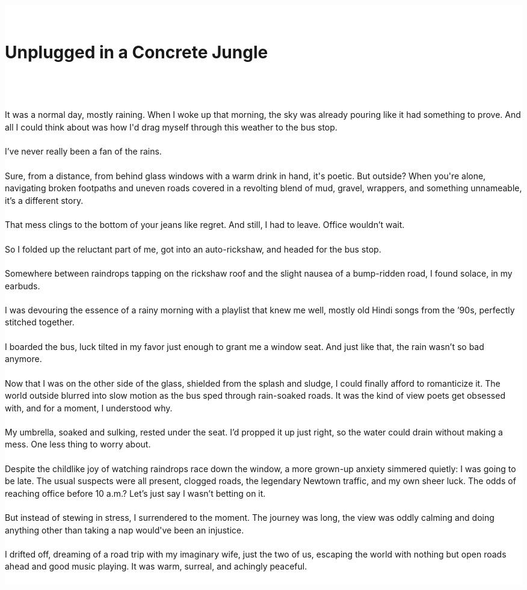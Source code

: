 <br>

# **Unplugged in a Concrete Jungle**
<br>
<br>

It was a normal day, mostly raining.
When I woke up that morning, the sky was already pouring like it had something to prove. And all I could think about was how I'd drag myself through this weather to the bus stop.
<br>
<br>
I’ve never really been a fan of the rains.
<br>
<br>
Sure, from a distance, from behind glass windows with a warm drink in hand, it's poetic. But outside? When you're alone, navigating broken footpaths and uneven roads covered in a revolting blend of mud, gravel, wrappers, and something unnameable, it’s a different story.
<br>
<br>
That mess clings to the bottom of your jeans like regret.
And still, I had to leave. Office wouldn’t wait.
<br>
<br>
So I folded up the reluctant part of me, got into an auto-rickshaw, and headed for the bus stop.
<br>
<br>
Somewhere between raindrops tapping on the rickshaw roof and the slight nausea of a bump-ridden road, I found solace, in my earbuds.
<br>
<br>
I was devouring the essence of a rainy morning with a playlist that knew me well, mostly old Hindi songs from the ’90s, perfectly stitched together.
<br>
<br>
I boarded the bus, luck tilted in my favor just enough to grant me a window seat. And just like that, the rain wasn’t so bad anymore.
<br>
<br>
Now that I was on the other side of the glass, shielded from the splash and sludge, I could finally afford to romanticize it. The world outside blurred into slow motion as the bus sped through rain-soaked roads. It was the kind of view poets get obsessed with, and for a moment, I understood why.
<br>
<br>
My umbrella, soaked and sulking, rested under the seat. I’d propped it up just right, so the water could drain without making a mess. One less thing to worry about.
<br>
<br>
Despite the childlike joy of watching raindrops race down the window, a more grown-up anxiety simmered quietly: I was going to be late.
The usual suspects were all present, clogged roads, the legendary Newtown traffic, and my own sheer luck. The odds of reaching office before 10 a.m.? Let’s just say I wasn’t betting on it.
<br>
<br>
But instead of stewing in stress, I surrendered to the moment. The journey was long, the view was oddly calming and doing anything other than taking a nap would've been an injustice.
<br>
<br>
I drifted off, dreaming of a road trip with my imaginary wife, just the two of us, escaping the world with nothing but open roads ahead and good music playing.
It was warm, surreal, and achingly peaceful.
<br>
<br>